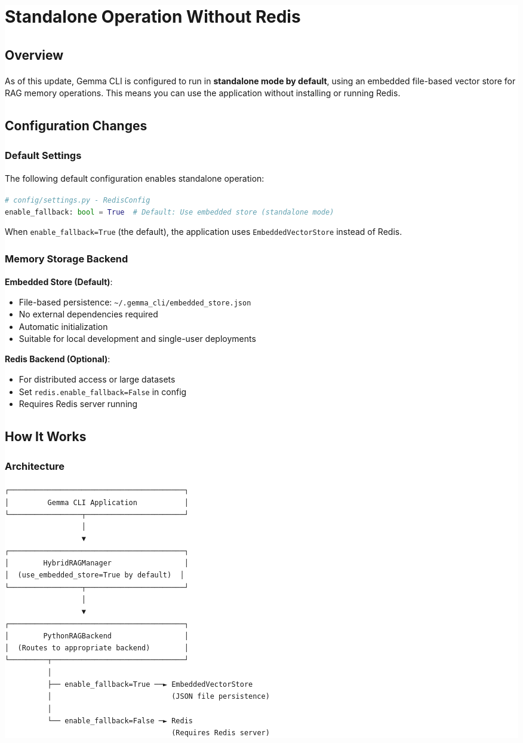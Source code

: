 # Standalone Operation Without Redis

## Overview

As of this update, Gemma CLI is configured to run in **standalone mode by default**, using an embedded file-based vector store for RAG memory operations. This means you can use the application without installing or running Redis.

## Configuration Changes

### Default Settings

The following default configuration enables standalone operation:

```python
# config/settings.py - RedisConfig
enable_fallback: bool = True  # Default: Use embedded store (standalone mode)
```

When `enable_fallback=True` (the default), the application uses `EmbeddedVectorStore` instead of Redis.

### Memory Storage Backend

**Embedded Store (Default)**:
- File-based persistence: `~/.gemma_cli/embedded_store.json`
- No external dependencies required
- Automatic initialization
- Suitable for local development and single-user deployments

**Redis Backend (Optional)**:
- For distributed access or large datasets
- Set `redis.enable_fallback=False` in config
- Requires Redis server running

## How It Works

### Architecture

```
┌─────────────────────────────────────────┐
│         Gemma CLI Application           │
└─────────────────┬───────────────────────┘
                  │
                  ▼
┌─────────────────────────────────────────┐
│        HybridRAGManager                 │
│  (use_embedded_store=True by default)  │
└─────────────────┬───────────────────────┘
                  │
                  ▼
┌─────────────────────────────────────────┐
│        PythonRAGBackend                 │
│  (Routes to appropriate backend)        │
└─────────┬───────────────────────────────┘
          │
          ├── enable_fallback=True ──► EmbeddedVectorStore
          │                            (JSON file persistence)
          │
          └── enable_fallback=False ─► Redis
                                       (Requires Redis server)
```
